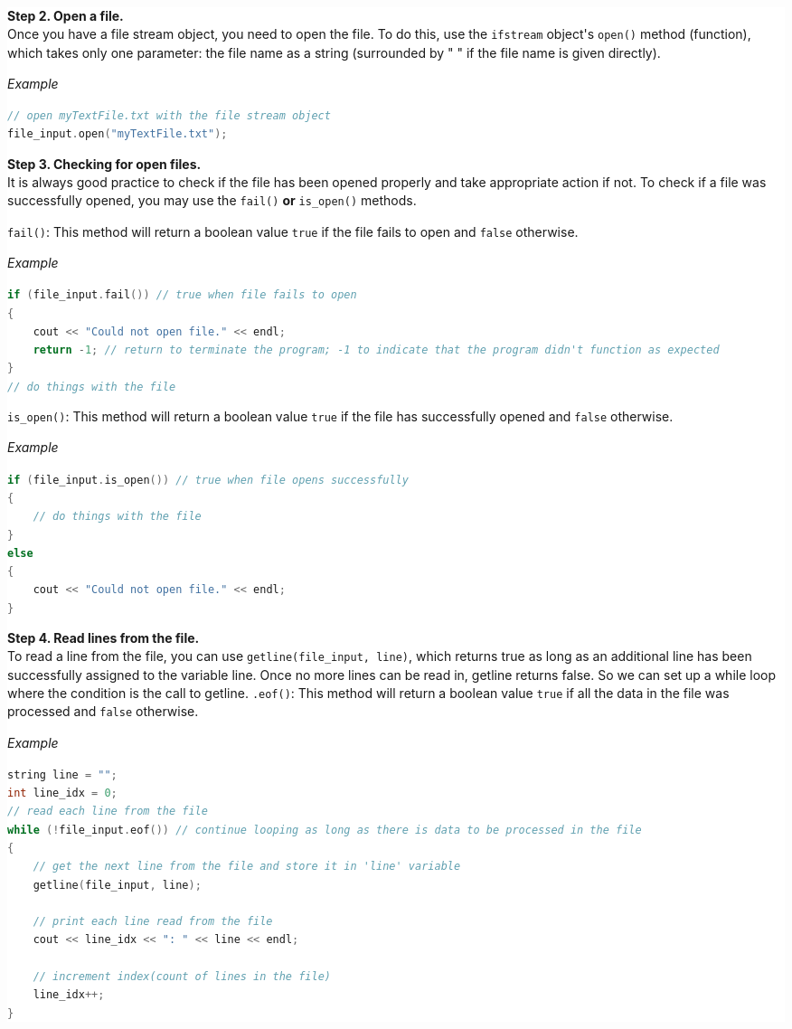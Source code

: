 **Step 2. Open a file.** <br/>
 Once you have a file stream object, you need to open the file. To do this, use the `ifstream` object's `open()` method (function), which takes only one parameter: the file name as a string (surrounded by " " if the file name is given directly).

*Example*
```cpp
// open myTextFile.txt with the file stream object
file_input.open("myTextFile.txt");  
```

**Step 3. Checking for open files.** <br/>
It is always good practice to check if the file has been opened properly and take appropriate action if not. To check if a file was successfully opened, you may use the `fail()` **or** `is_open()` methods.

`fail()`: This method will return a boolean value `true` if the file fails to open and `false` otherwise.

*Example*
```cpp
if (file_input.fail()) // true when file fails to open
{
    cout << "Could not open file." << endl;
    return -1; // return to terminate the program; -1 to indicate that the program didn't function as expected
}
// do things with the file
```

`is_open()`: This method will return a boolean value `true` if the file has successfully opened and `false` otherwise.

*Example*
```cpp
if (file_input.is_open()) // true when file opens successfully
{
    // do things with the file
}
else
{
    cout << "Could not open file." << endl;        
}
```

**Step 4. Read lines from the file.** <br/>
To read a line from the file, you can use `getline(file_input, line)`, which returns true as long as an additional line has been successfully assigned to the variable line. Once no more lines can be read in, getline returns false. So we can set up a while loop where the condition is the call to getline.
`.eof()`: This method will return a boolean value `true` if all the data in the file was processed and `false` otherwise.

*Example*
```cpp
string line = "";
int line_idx = 0;
// read each line from the file
while (!file_input.eof()) // continue looping as long as there is data to be processed in the file
{
    // get the next line from the file and store it in 'line' variable
    getline(file_input, line);

    // print each line read from the file
    cout << line_idx << ": " << line << endl;

    // increment index(count of lines in the file)
    line_idx++;   
}
```